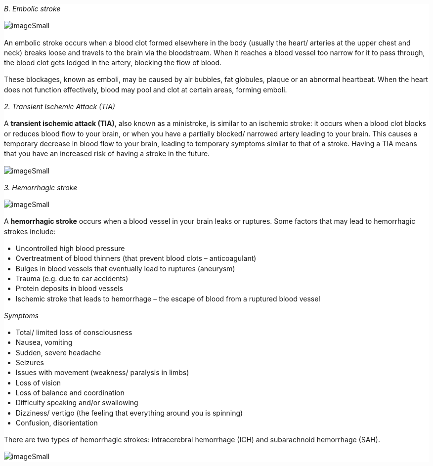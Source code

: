 _B. Embolic stroke_

![imageSmall](/assets/post-images/post20c.jpg#center)

An embolic stroke occurs when a blood clot formed elsewhere in the body (usually the heart/ arteries at the upper chest and neck) breaks loose and travels to the brain via the bloodstream. When it reaches a blood vessel too narrow for it to pass through, the blood clot gets lodged in the artery, blocking the flow of blood.

These blockages, known as emboli, may be caused by air bubbles, fat globules, plaque or an abnormal heartbeat. When the heart does not function effectively, blood may pool and clot at certain areas, forming emboli.

_2. Transient Ischemic Attack (TIA)_

A **transient ischemic attack (TIA)**, also known as a ministroke, is similar to an ischemic stroke: it occurs when a blood clot blocks or reduces blood flow to your brain, or when you have a partially blocked/ narrowed artery leading to your brain. This causes a temporary decrease in blood flow to your brain, leading to temporary symptoms similar to that of a stroke. Having a TIA means that you have an increased risk of having a stroke in the future.

![imageSmall](/assets/post-images/post20d.jpg#center)

_3. Hemorrhagic stroke_

![imageSmall](/assets/post-images/post20e.png#center)

A **hemorrhagic stroke** occurs when a blood vessel in your brain leaks or ruptures. Some factors that may lead to hemorrhagic strokes include:

- Uncontrolled high blood pressure
- Overtreatment of blood thinners (that prevent blood clots – anticoagulant)
- Bulges in blood vessels that eventually lead to ruptures (aneurysm)
- Trauma (e.g. due to car accidents)
- Protein deposits in blood vessels
- Ischemic stroke that leads to hemorrhage – the escape of blood from a ruptured blood vessel

_Symptoms_

- Total/ limited loss of consciousness
- Nausea, vomiting
- Sudden, severe headache
- Seizures
- Issues with movement (weakness/ paralysis in limbs)
- Loss of vision
- Loss of balance and coordination
- Difficulty speaking and/or swallowing
- Dizziness/ vertigo (the feeling that everything around you is spinning)
- Confusion, disorientation

There are two types of hemorrhagic strokes: intracerebral hemorrhage (ICH) and subarachnoid hemorrhage (SAH).

![imageSmall](/assets/post-images/post20f.gif#center)

